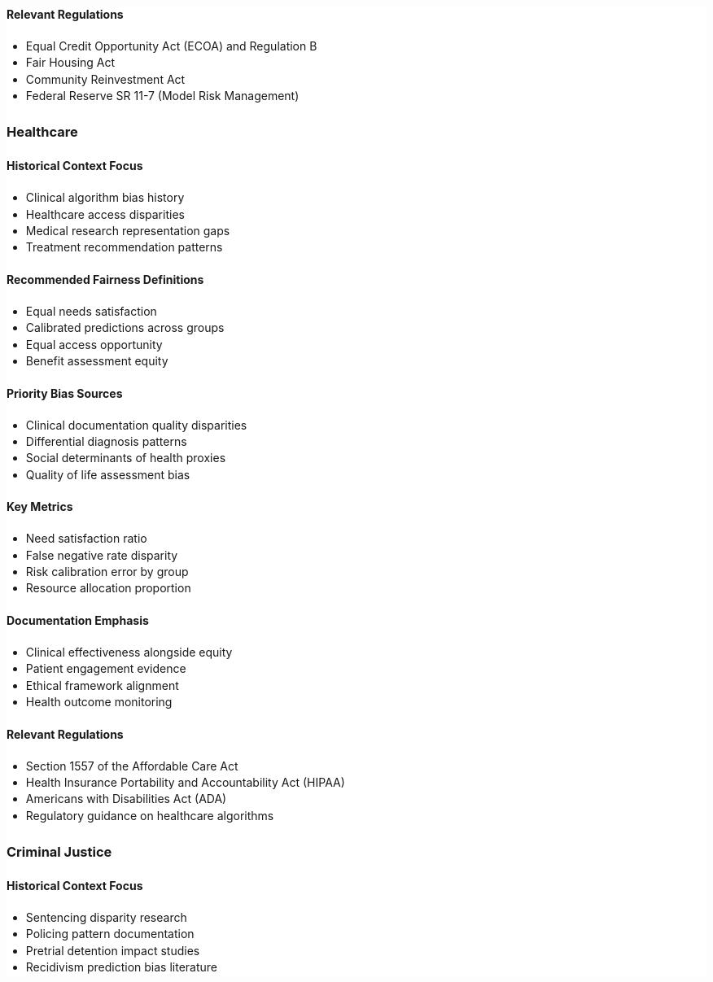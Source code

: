 #### Relevant Regulations
- Equal Credit Opportunity Act (ECOA) and Regulation B
- Fair Housing Act
- Community Reinvestment Act
- Federal Reserve SR 11-7 (Model Risk Management)

### Healthcare

#### Historical Context Focus
- Clinical algorithm bias history
- Healthcare access disparities
- Medical research representation gaps
- Treatment recommendation patterns

#### Recommended Fairness Definitions
- Equal needs satisfaction
- Calibrated predictions across groups
- Equal access opportunity
- Benefit assessment equity

#### Priority Bias Sources
- Clinical documentation quality disparities
- Differential diagnosis patterns
- Social determinants of health proxies
- Quality of life assessment bias

#### Key Metrics
- Need satisfaction ratio
- False negative rate disparity
- Risk calibration error by group
- Resource allocation proportion

#### Documentation Emphasis
- Clinical effectiveness alongside equity
- Patient engagement evidence
- Ethical framework alignment
- Health outcome monitoring

#### Relevant Regulations
- Section 1557 of the Affordable Care Act
- Health Insurance Portability and Accountability Act (HIPAA)
- Americans with Disabilities Act (ADA)
- Regulatory guidance on healthcare algorithms

### Criminal Justice

#### Historical Context Focus
- Sentencing disparity research
- Policing pattern documentation
- Pretrial detention impact studies
- Recidivism prediction bias literature
